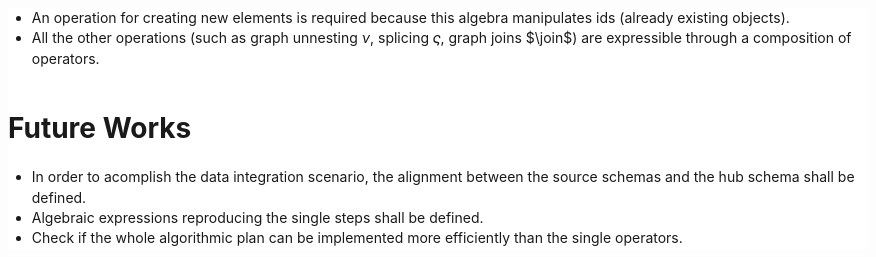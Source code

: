 * An operation for creating new elements is required because this algebra manipulates ids (already existing objects).
* All the other operations (such as graph unnesting $\nu$,  splicing $\varsigma$, graph joins $\join$) are expressible through a composition of operators.




Future Works
========================================================
* In order to acomplish the data integration scenario, the alignment between the source schemas and the hub schema shall be defined.
* Algebraic expressions reproducing the single steps shall be defined.
* Check if the whole algorithmic plan can be implemented more efficiently than the single operators.
